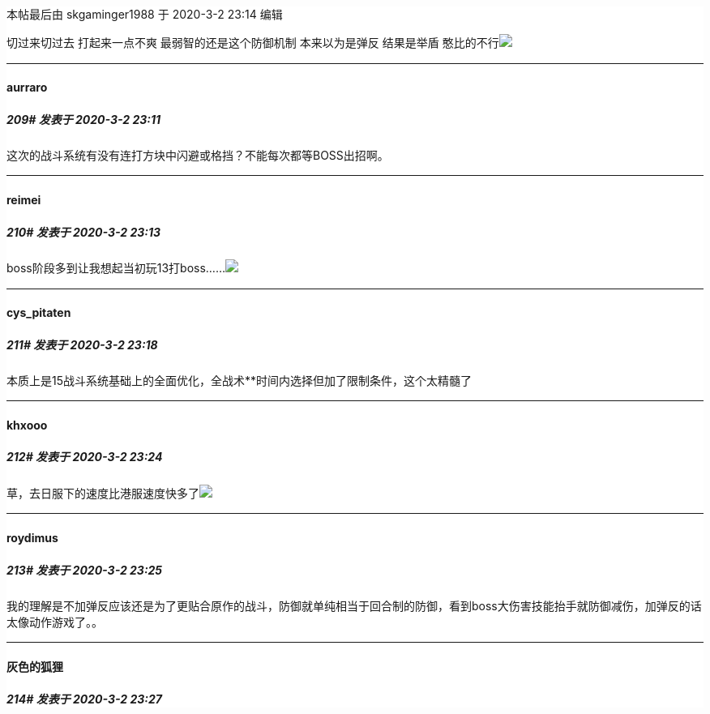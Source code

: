 
 本帖最后由 skgaminger1988 于 2020-3-2 23:14 编辑 

切过来切过去 打起来一点不爽
最弱智的还是这个防御机制 本来以为是弹反 结果是举盾 憨比的不行<img src="https://static.saraba1st.com/image/smiley/face2017/001.png" referrerpolicy="no-referrer">


-----

####  aurraro  
##### 209#       发表于 2020-3-2 23:11


这次的战斗系统有没有连打方块中闪避或格挡？不能每次都等BOSS出招啊。


-----

####  reimei  
##### 210#       发表于 2020-3-2 23:13


boss阶段多到让我想起当初玩13打boss……<img src="https://static.saraba1st.com/image/smiley/face2017/125.png" referrerpolicy="no-referrer">


-----

####  cys_pitaten  
##### 211#       发表于 2020-3-2 23:18


本质上是15战斗系统基础上的全面优化，全战术**时间内选择但加了限制条件，这个太精髓了


-----

####  khxooo  
##### 212#       发表于 2020-3-2 23:24


草，去日服下的速度比港服速度快多了<img src="https://static.saraba1st.com/image/smiley/face2017/068.png" referrerpolicy="no-referrer">


-----

####  roydimus  
##### 213#       发表于 2020-3-2 23:25


我的理解是不加弹反应该还是为了更贴合原作的战斗，防御就单纯相当于回合制的防御，看到boss大伤害技能抬手就防御减伤，加弹反的话太像动作游戏了。。


-----

####  灰色的狐狸  
##### 214#       发表于 2020-3-2 23:27

